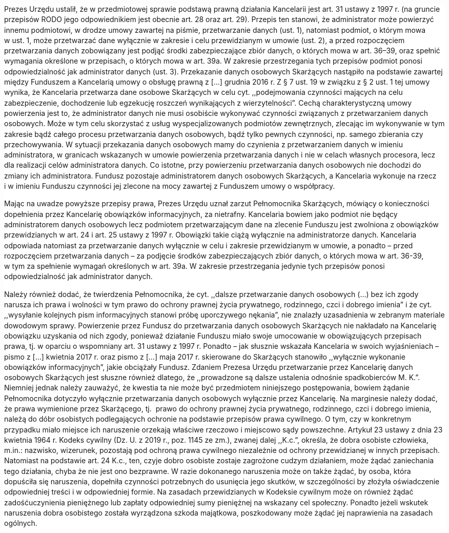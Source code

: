 Prezes Urzędu ustalił, że w przedmiotowej sprawie podstawą prawną działania Kancelarii jest art. 31 ustawy z 1997 r. (na gruncie przepisów RODO jego odpowiednikiem jest obecnie art. 28 oraz art. 29). Przepis ten stanowi, że administrator może powierzyć innemu podmiotowi, w drodze umowy zawartej na piśmie, przetwarzanie danych (ust. 1), natomiast podmiot, o którym mowa w ust. 1, może przetwarzać dane wyłącznie w zakresie i celu przewidzianym w umowie (ust. 2), a przed rozpoczęciem przetwarzania danych zobowiązany jest podjąć środki zabezpieczające zbiór danych, o których mowa w art. 36–39, oraz spełnić wymagania określone w przepisach, o których mowa w art. 39a. W zakresie przestrzegania tych przepisów podmiot ponosi odpowiedzialność jak administrator danych (ust. 3). Przekazanie danych osobowych Skarżących nastąpiło na podstawie zawartej między Funduszem a Kancelarią umowy o obsługę prawną z […] grudnia 2016 r. Z § 7 ust. 19 w związku z § 2 ust. 1 tej umowy wynika, że Kancelaria przetwarza dane osobowe Skarżących w celu cyt. ,,podejmowania czynności mających na celu zabezpieczenie, dochodzenie lub egzekucję roszczeń wynikających z wierzytelności”. Cechą charakterystyczną umowy powierzenia jest to, że administrator danych nie musi osobiście wykonywać czynności związanych z przetwarzaniem danych osobowych. Może w tym celu skorzystać z usług wyspecjalizowanych podmiotów zewnętrznych, zlecając im wykonywanie w tym zakresie bądź całego procesu przetwarzania danych osobowych, bądź tylko pewnych czynności, np. samego zbierania czy przechowywania. W sytuacji przekazania danych osobowych mamy do czynienia z przetwarzaniem danych w imieniu administratora, w granicach wskazanych w umowie powierzenia przetwarzania danych i nie w celach własnych procesora, lecz dla realizacji celów administratora danych. Co istotne, przy powierzeniu przetwarzania danych osobowych nie dochodzi do zmiany ich administratora. Fundusz pozostaje administratorem danych osobowych Skarżących, a Kancelaria wykonuje na rzecz i w imieniu Funduszu czynności jej zlecone na mocy zawartej z Funduszem umowy o współpracy.


Mając na uwadze powyższe przepisy prawa, Prezes Urzędu uznał zarzut Pełnomocnika Skarżących, mówiący o konieczności dopełnienia przez Kancelarię obowiązków informacyjnych, za nietrafny. Kancelaria bowiem jako podmiot nie będący administratorem danych osobowych lecz podmiotem przetwarzającym dane na zlecenie Funduszu jest zwolniona z obowiązków przewidzianych w art. 24 i art. 25 ustawy z 1997 r. Obowiązki takie ciążą wyłącznie na administratorze danych. Kancelaria odpowiada natomiast za przetwarzanie danych wyłącznie w celu i zakresie przewidzianym w umowie, a ponadto – przed rozpoczęciem przetwarzania danych – za podjęcie środków zabezpieczających zbiór danych, o których mowa w art. 36-39, w tym za spełnienie wymagań określonych w art. 39a. W zakresie przestrzegania jedynie tych przepisów ponosi odpowiedzialność jak administrator danych.


Należy również dodać, że twierdzenia Pełnomocnika, że cyt. ,,dalsze przetwarzanie danych osobowych (…) bez ich zgody narusza ich prawa i wolności w tym prawo do ochrony prawnej życia prywatnego, rodzinnego, czci i dobrego imienia” i że cyt. ,,wysyłanie kolejnych pism informacyjnych stanowi próbę uporczywego nękania”, nie znalazły uzasadnienia w zebranym materiale dowodowym sprawy. Powierzenie przez Fundusz do przetwarzania danych osobowych Skarżących nie nakładało na Kancelarię obowiązku uzyskania od nich zgody, ponieważ działanie Funduszu miało swoje umocowanie w obowiązujących przepisach prawa, tj. w oparciu o wspomniany art. 31 ustawy z 1997 r. Ponadto – jak słusznie wskazała Kancelaria w swoich wyjaśnieniach – pismo z […] kwietnia 2017 r. oraz pismo z […] maja 2017 r. skierowane do Skarżących stanowiło ,,wyłącznie wykonanie obowiązków informacyjnych”, jakie obciążały Fundusz. Zdaniem Prezesa Urzędu przetwarzanie przez Kancelarię danych osobowych Skarżących jest słuszne również dlatego, że ,,prowadzone są dalsze ustalenia odnośnie spadkobierców M. K.”. Niemniej jednak należy zauważyć, że kwestia ta nie może być przedmiotem niniejszego postępowania, bowiem żądanie Pełnomocnika dotyczyło wyłącznie przetwarzania danych osobowych wyłącznie przez Kancelarię. Na marginesie należy dodać, że prawa wymienione przez Skarżącego, tj.  prawo do ochrony prawnej życia prywatnego, rodzinnego, czci i dobrego imienia, należą do dóbr osobistych podlegających ochronie na podstawie przepisów prawa cywilnego. O tym, czy w konkretnym przypadku miało miejsce ich naruszenie orzekają właściwe rzeczowo i miejscowo sądy powszechne. Artykuł 23 ustawy z dnia 23 kwietnia 1964 r. Kodeks cywilny (Dz. U. z 2019 r., poz. 1145 ze zm.), zwanej dalej ,,K.c.”, określa, że dobra osobiste człowieka, m.in.: nazwisko, wizerunek, pozostają pod ochroną prawa cywilnego niezależnie od ochrony przewidzianej w innych przepisach. Natomiast na podstawie art. 24 K.c., ten, czyje dobro osobiste zostaje zagrożone cudzym działaniem, może żądać zaniechania tego działania, chyba że nie jest ono bezprawne. W razie dokonanego naruszenia może on także żądać, by osoba, która dopuściła się naruszenia, dopełniła czynności potrzebnych do usunięcia jego skutków, w szczególności by złożyła oświadczenie odpowiedniej treści i w odpowiedniej formie. Na zasadach przewidzianych w Kodeksie cywilnym może on również żądać zadośćuczynienia pieniężnego lub zapłaty odpowiedniej sumy pieniężnej na wskazany cel społeczny. Ponadto jeżeli wskutek naruszenia dobra osobistego została wyrządzona szkoda majątkowa, poszkodowany może żądać jej naprawienia na zasadach ogólnych.
